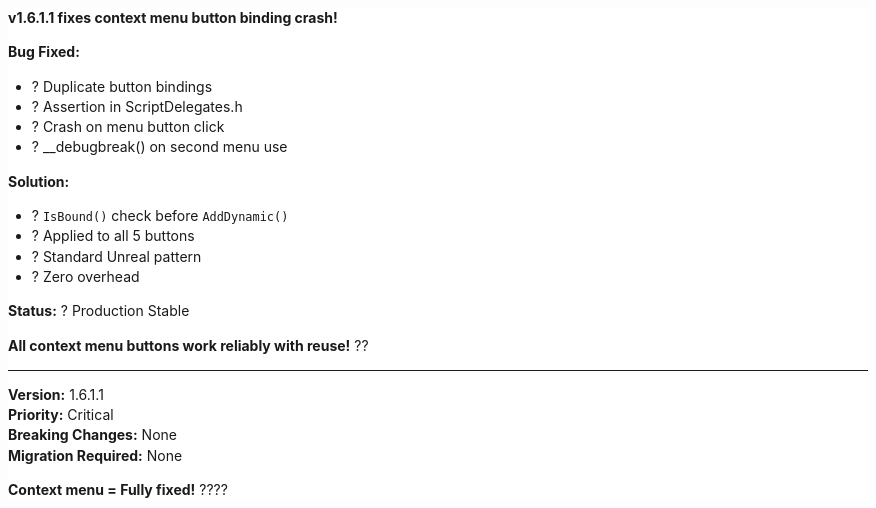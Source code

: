 **v1.6.1.1 fixes context menu button binding crash!**

**Bug Fixed:**
- ? Duplicate button bindings
- ? Assertion in ScriptDelegates.h
- ? Crash on menu button click
- ? __debugbreak() on second menu use

**Solution:**
- ? `IsBound()` check before `AddDynamic()`
- ? Applied to all 5 buttons
- ? Standard Unreal pattern
- ? Zero overhead

**Status:** ? Production Stable

**All context menu buttons work reliably with reuse!** ??

---

**Version:** 1.6.1.1  
**Priority:** Critical  
**Breaking Changes:** None  
**Migration Required:** None  

**Context menu = Fully fixed!** ????
